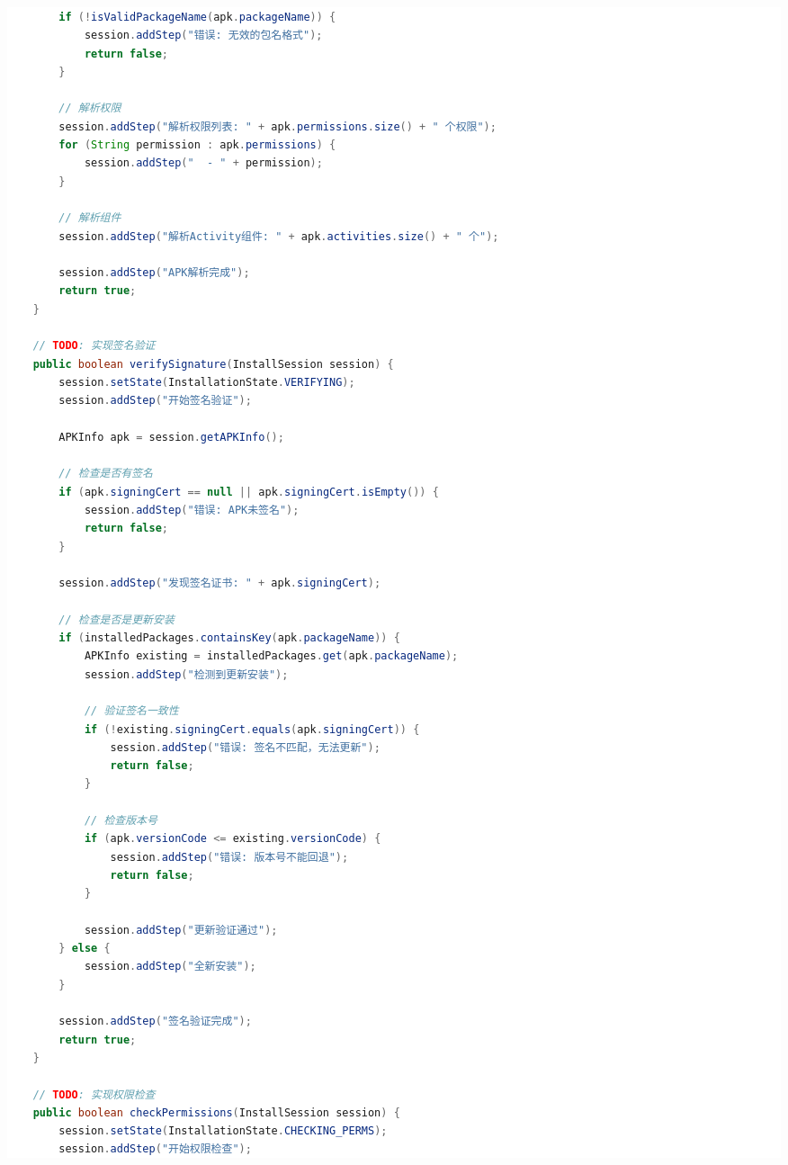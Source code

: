 ```java
        if (!isValidPackageName(apk.packageName)) {
            session.addStep("错误: 无效的包名格式");
            return false;
        }
        
        // 解析权限
        session.addStep("解析权限列表: " + apk.permissions.size() + " 个权限");
        for (String permission : apk.permissions) {
            session.addStep("  - " + permission);
        }
        
        // 解析组件
        session.addStep("解析Activity组件: " + apk.activities.size() + " 个");
        
        session.addStep("APK解析完成");
        return true;
    }
    
    // TODO: 实现签名验证
    public boolean verifySignature(InstallSession session) {
        session.setState(InstallationState.VERIFYING);
        session.addStep("开始签名验证");
        
        APKInfo apk = session.getAPKInfo();
        
        // 检查是否有签名
        if (apk.signingCert == null || apk.signingCert.isEmpty()) {
            session.addStep("错误: APK未签名");
            return false;
        }
        
        session.addStep("发现签名证书: " + apk.signingCert);
        
        // 检查是否是更新安装
        if (installedPackages.containsKey(apk.packageName)) {
            APKInfo existing = installedPackages.get(apk.packageName);
            session.addStep("检测到更新安装");
            
            // 验证签名一致性
            if (!existing.signingCert.equals(apk.signingCert)) {
                session.addStep("错误: 签名不匹配，无法更新");
                return false;
            }
            
            // 检查版本号
            if (apk.versionCode <= existing.versionCode) {
                session.addStep("错误: 版本号不能回退");
                return false;
            }
            
            session.addStep("更新验证通过");
        } else {
            session.addStep("全新安装");
        }
        
        session.addStep("签名验证完成");
        return true;
    }
    
    // TODO: 实现权限检查
    public boolean checkPermissions(InstallSession session) {
        session.setState(InstallationState.CHECKING_PERMS);
        session.addStep("开始权限检查");
```